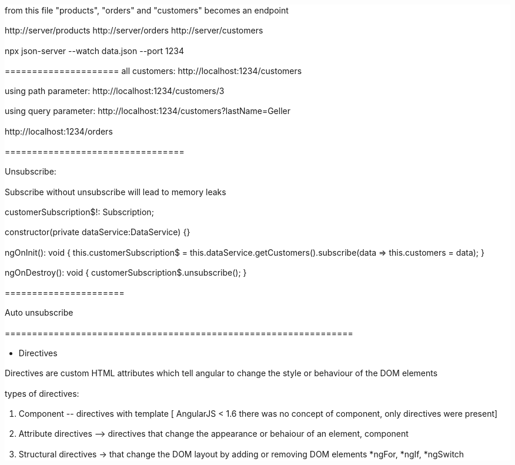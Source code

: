 from this file "products", "orders" and "customers" becomes an endpoint

http://server/products
http://server/orders
http://server/customers


npx json-server --watch data.json --port 1234

=====================
all customers:
http://localhost:1234/customers

using path parameter:
http://localhost:1234/customers/3

using query parameter:
http://localhost:1234/customers?lastName=Geller


http://localhost:1234/orders


=================================


Unsubscribe:

Subscribe without unsubscribe will lead to memory leaks

customerSubscription$!: Subscription;

constructor(private dataService:DataService) {}

ngOnInit(): void {
	this.customerSubscription$ = this.dataService.getCustomers().subscribe(data => this.customers  = data);
}


ngOnDestroy(): void {
	customerSubscription$.unsubscribe();
}

======================

Auto unsubscribe

================================================================

* Directives

Directives are custom HTML attributes which tell angular to change the style or behaviour of the DOM elements

types of directives:
1) Component -- directives with template [ AngularJS < 1.6 there was no concept of component, only directives were present]

2) Attribute directives --> directives that change the appearance or behaiour of an element, component

3) Structural directives -> that change the DOM layout by adding or removing DOM elements
	*ngFor, *ngIf, *ngSwitch
